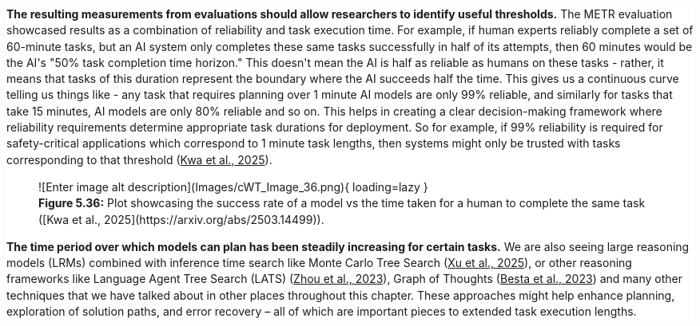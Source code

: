 **The resulting measurements from evaluations should allow researchers to identify useful thresholds.** The METR evaluation showcased results as a combination of reliability and task execution time. For example, if human experts reliably complete a set of 60-minute tasks, but an AI system only completes these same tasks successfully in half of its attempts, then 60 minutes would be the AI's "50% task completion time horizon." This doesn't mean the AI is half as reliable as humans on these tasks - rather, it means that tasks of this duration represent the boundary where the AI succeeds half the time. This gives us a continuous curve telling us things like - any task that requires planning over 1 minute AI models are only 99% reliable, and similarly for tasks that take 15 minutes, AI models are only 80% reliable and so on. This helps in creating a clear decision-making framework where reliability requirements determine appropriate task durations for deployment. So for example, if 99% reliability is required for safety-critical applications which correspond to 1 minute task lengths, then systems might only be trusted with tasks corresponding to that threshold ([Kwa et al., 2025](https://arxiv.org/abs/2503.14499)).

<figure markdown="span">
![Enter image alt description](Images/cWT_Image_36.png){ loading=lazy }
  <figcaption markdown="1"><b>Figure 5.36:</b> Plot showcasing the success rate of a model vs the time taken for a human to complete the same task ([Kwa et al., 2025](https://arxiv.org/abs/2503.14499)).</figcaption>
</figure>

**The time period over which models can plan has been steadily increasing for certain tasks.** We are also seeing large reasoning models (LRMs) combined with inference time search like Monte Carlo Tree Search ([Xu et al., 2025](https://arxiv.org/abs/2501.09686)), or other reasoning frameworks like Language Agent Tree Search (LATS) ([Zhou et al., 2023](https://arxiv.org/abs/2310.04406)), Graph of Thoughts ([Besta et al., 2023](https://arxiv.org/abs/2308.09687)) and many other techniques that we have talked about in other places throughout this chapter. These approaches might help enhance planning, exploration of solution paths, and error recovery – all of which are important pieces to extended task execution lengths.

